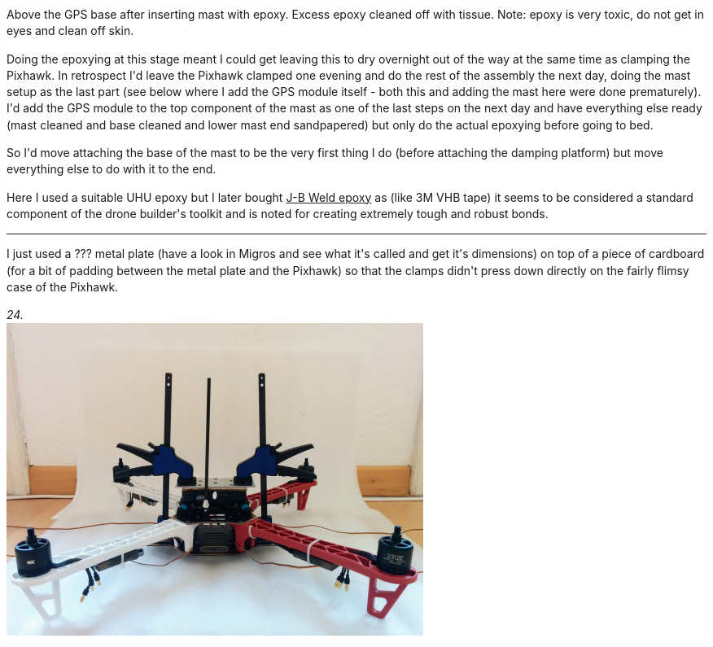 Above the GPS base after inserting mast with epoxy. Excess epoxy cleaned off with tissue. Note: epoxy is very toxic, do not get in eyes and clean off skin.

Doing the epoxying at this stage meant I could get leaving this to dry overnight out of the way at the same time as clamping the Pixhawk. In retrospect I'd leave the Pixhawk clamped one evening and do the rest of the assembly the next day, doing the mast setup as the last part (see below where I add the GPS module itself - both this and adding the mast here were done prematurely). I'd add the GPS module to the top component of the mast as one of the last steps on the next day and have everything else ready (mast cleaned and base cleaned and lower mast end sandpapered) but only do the actual epoxying before going to bed.

So I'd move attaching the base of the mast to be the very first thing I do (before attaching the damping platform) but move everything else to do with it to the end.

Here I used a suitable UHU epoxy but I later bought [J-B Weld epoxy](https://www.amazon.co.uk/dp/B0006O1ICE) as (like 3M VHB tape) it seems to be considered a standard component of the drone builder's toolkit and is noted for creating extremely tough and robust bonds.

---

I just used a ??? metal plate (have a look in Migros and see what it's called and get it's dimensions) on top of a piece of cardboard (for a bit of padding between the metal plate and the Pixhawk) so that the clamps didn't press down directly on the fairly flimsy case of the Pixhawk.

_24._  
<img src="assets/images/assembly/final-assembly/IMG_20170909_131942.jpg" width="512">
